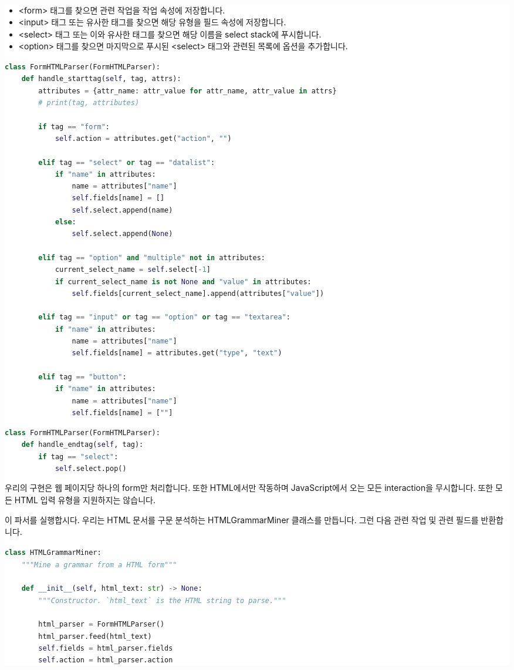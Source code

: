 * <form\> 태그를 찾으면 관련 작업을 작업 속성에 저장합니다.
* <input\> 태그 또는 유사한 태그를 찾으면 해당 유형을 필드 속성에 저장합니다.
* <select\> 태그 또는 이와 유사한 태그를 찾으면 해당 이름을 select stack에 푸시합니다.
* <option\> 태그를 찾으면 마지막으로 푸시된 <select\> 태그와 관련된 목록에 옵션을 추가합니다.

```python
class FormHTMLParser(FormHTMLParser):
    def handle_starttag(self, tag, attrs):
        attributes = {attr_name: attr_value for attr_name, attr_value in attrs}
        # print(tag, attributes)

        if tag == "form":
            self.action = attributes.get("action", "")

        elif tag == "select" or tag == "datalist":
            if "name" in attributes:
                name = attributes["name"]
                self.fields[name] = []
                self.select.append(name)
            else:
                self.select.append(None)

        elif tag == "option" and "multiple" not in attributes:
            current_select_name = self.select[-1]
            if current_select_name is not None and "value" in attributes:
                self.fields[current_select_name].append(attributes["value"])

        elif tag == "input" or tag == "option" or tag == "textarea":
            if "name" in attributes:
                name = attributes["name"]
                self.fields[name] = attributes.get("type", "text")

        elif tag == "button":
            if "name" in attributes:
                name = attributes["name"]
                self.fields[name] = [""]
```

```python
class FormHTMLParser(FormHTMLParser):
    def handle_endtag(self, tag):
        if tag == "select":
            self.select.pop()
```

우리의 구현은 웹 페이지당 하나의 form만 처리합니다. 또한 HTML에서만 작동하며 JavaScript에서 오는 모든 interaction을 무시합니다. 또한 모든 HTML 입력 유형을 지원하지는 않습니다.

이 파서를 실행합시다. 우리는 HTML 문서를 구문 분석하는 HTMLGrammarMiner 클래스를 만듭니다. 그런 다음 관련 작업 및 관련 필드를 반환합니다.

```python
class HTMLGrammarMiner:
    """Mine a grammar from a HTML form"""

    def __init__(self, html_text: str) -> None:
        """Constructor. `html_text` is the HTML string to parse."""

        html_parser = FormHTMLParser()
        html_parser.feed(html_text)
        self.fields = html_parser.fields
        self.action = html_parser.action
```

